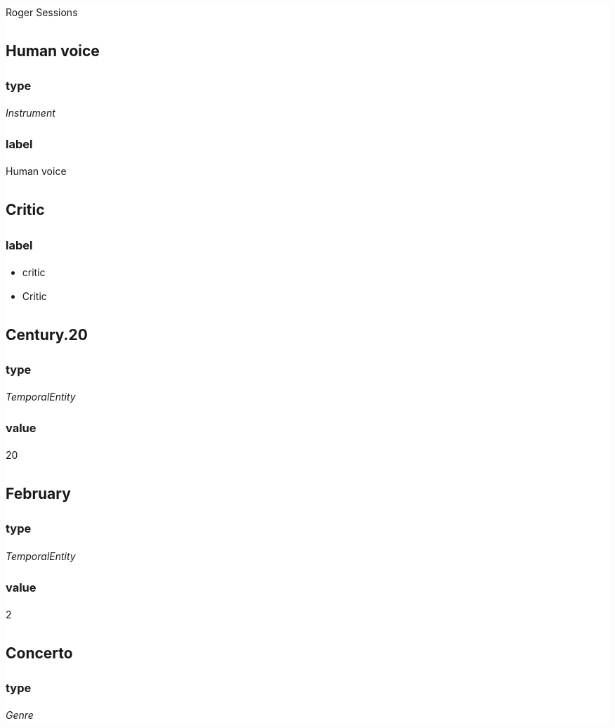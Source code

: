 
Roger Sessions

## Human voice

### type


*Instrument*

### label


Human voice

## Critic

### label

 - critic

 - Critic

## Century.20

### type


*TemporalEntity*

### value


20

## February

### type


*TemporalEntity*

### value


2

## Concerto

### type


*Genre*
